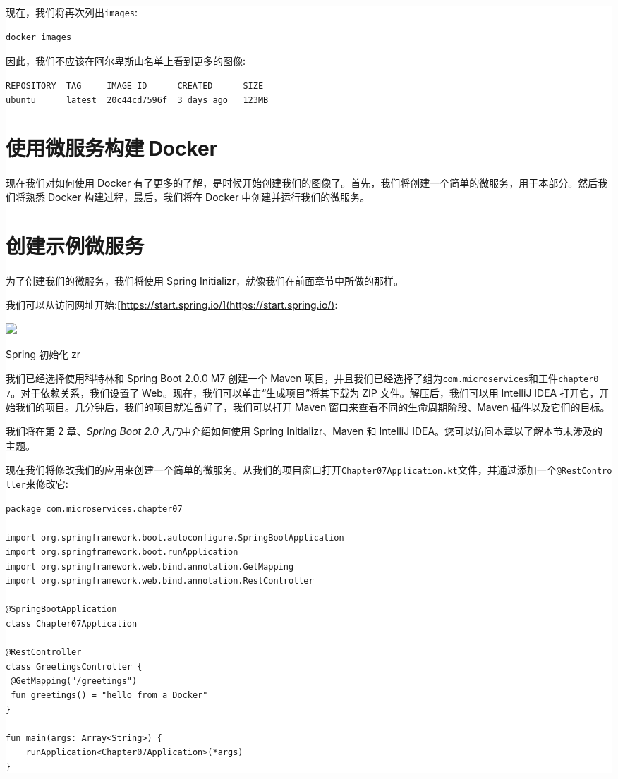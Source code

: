 现在，我们将再次列出`images`:

```
docker images
```

因此，我们不应该在阿尔卑斯山名单上看到更多的图像:

```
REPOSITORY  TAG     IMAGE ID      CREATED      SIZE
ubuntu      latest  20c44cd7596f  3 days ago   123MB
```

# 使用微服务构建 Docker

现在我们对如何使用 Docker 有了更多的了解，是时候开始创建我们的图像了。首先，我们将创建一个简单的微服务，用于本部分。然后我们将熟悉 Docker 构建过程，最后，我们将在 Docker 中创建并运行我们的微服务。

# 创建示例微服务

为了创建我们的微服务，我们将使用 Spring Initializr，就像我们在前面章节中所做的那样。

我们可以从访问网址开始:[https://start.spring.io/](https://start.spring.io/):

![](../images/00028.jpeg)

Spring 初始化 zr

我们已经选择使用科特林和 Spring Boot 2.0.0 M7 创建一个 Maven 项目，并且我们已经选择了组为`com.microservices`和工件`chapter07`。对于依赖关系，我们设置了 Web。现在，我们可以单击“生成项目”将其下载为 ZIP 文件。解压后，我们可以用 IntelliJ IDEA 打开它，开始我们的项目。几分钟后，我们的项目就准备好了，我们可以打开 Maven 窗口来查看不同的生命周期阶段、Maven 插件以及它们的目标。

我们将在第 2 章、*Spring Boot 2.0 入门*中介绍如何使用 Spring Initializr、Maven 和 IntelliJ IDEA。您可以访问本章以了解本节未涉及的主题。

现在我们将修改我们的应用来创建一个简单的微服务。从我们的项目窗口打开`Chapter07Application.kt`文件，并通过添加一个`@RestController`来修改它:

```
package com.microservices.chapter07

import org.springframework.boot.autoconfigure.SpringBootApplication
import org.springframework.boot.runApplication
import org.springframework.web.bind.annotation.GetMapping
import org.springframework.web.bind.annotation.RestController

@SpringBootApplication
class Chapter07Application

@RestController
class GreetingsController {
 @GetMapping("/greetings")
 fun greetings() = "hello from a Docker"
}

fun main(args: Array<String>) {
    runApplication<Chapter07Application>(*args)
}
```
